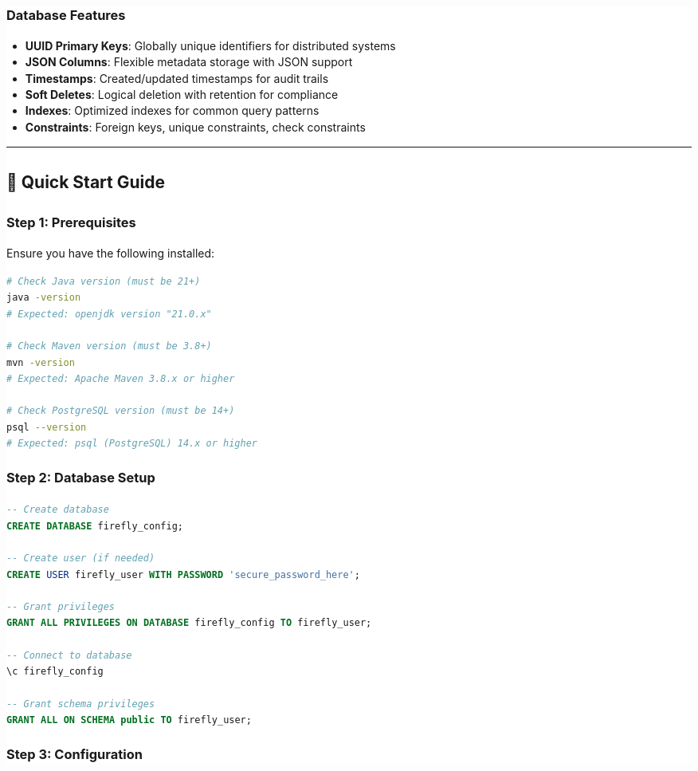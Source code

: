 ### Database Features

- **UUID Primary Keys**: Globally unique identifiers for distributed systems
- **JSON Columns**: Flexible metadata storage with JSON support
- **Timestamps**: Created/updated timestamps for audit trails
- **Soft Deletes**: Logical deletion with retention for compliance
- **Indexes**: Optimized indexes for common query patterns
- **Constraints**: Foreign keys, unique constraints, check constraints

---

## 🚀 Quick Start Guide

### Step 1: Prerequisites

Ensure you have the following installed:

```bash
# Check Java version (must be 21+)
java -version
# Expected: openjdk version "21.0.x"

# Check Maven version (must be 3.8+)
mvn -version
# Expected: Apache Maven 3.8.x or higher

# Check PostgreSQL version (must be 14+)
psql --version
# Expected: psql (PostgreSQL) 14.x or higher
```

### Step 2: Database Setup

```sql
-- Create database
CREATE DATABASE firefly_config;

-- Create user (if needed)
CREATE USER firefly_user WITH PASSWORD 'secure_password_here';

-- Grant privileges
GRANT ALL PRIVILEGES ON DATABASE firefly_config TO firefly_user;

-- Connect to database
\c firefly_config

-- Grant schema privileges
GRANT ALL ON SCHEMA public TO firefly_user;
```

### Step 3: Configuration
